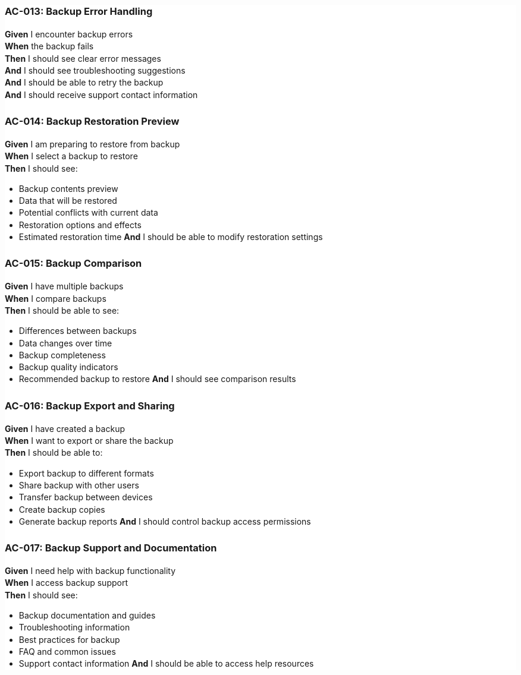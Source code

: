 ### AC-013: Backup Error Handling
**Given** I encounter backup errors  
**When** the backup fails  
**Then** I should see clear error messages  
**And** I should see troubleshooting suggestions  
**And** I should be able to retry the backup  
**And** I should receive support contact information

### AC-014: Backup Restoration Preview
**Given** I am preparing to restore from backup  
**When** I select a backup to restore  
**Then** I should see:
- Backup contents preview
- Data that will be restored
- Potential conflicts with current data
- Restoration options and effects
- Estimated restoration time
**And** I should be able to modify restoration settings

### AC-015: Backup Comparison
**Given** I have multiple backups  
**When** I compare backups  
**Then** I should be able to see:
- Differences between backups
- Data changes over time
- Backup completeness
- Backup quality indicators
- Recommended backup to restore
**And** I should see comparison results

### AC-016: Backup Export and Sharing
**Given** I have created a backup  
**When** I want to export or share the backup  
**Then** I should be able to:
- Export backup to different formats
- Share backup with other users
- Transfer backup between devices
- Create backup copies
- Generate backup reports
**And** I should control backup access permissions

### AC-017: Backup Support and Documentation
**Given** I need help with backup functionality  
**When** I access backup support  
**Then** I should see:
- Backup documentation and guides
- Troubleshooting information
- Best practices for backup
- FAQ and common issues
- Support contact information
**And** I should be able to access help resources
